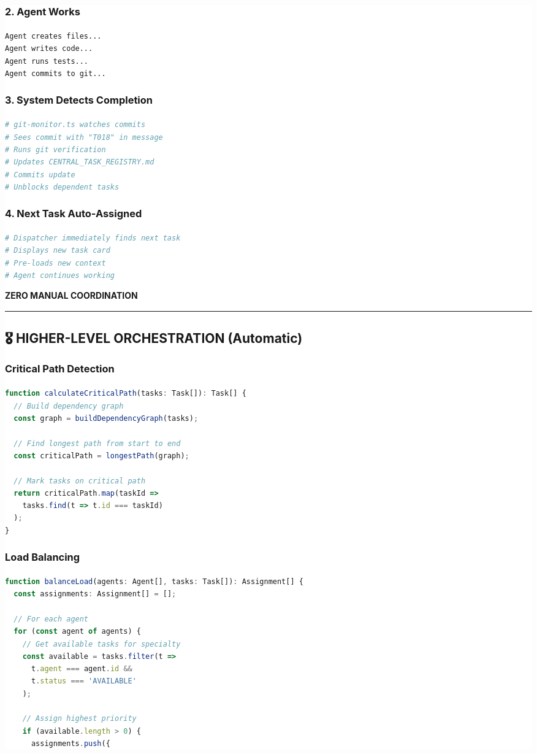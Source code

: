 ### 2. Agent Works
```bash
Agent creates files...
Agent writes code...
Agent runs tests...
Agent commits to git...
```

### 3. System Detects Completion
```bash
# git-monitor.ts watches commits
# Sees commit with "T018" in message
# Runs git verification
# Updates CENTRAL_TASK_REGISTRY.md
# Commits update
# Unblocks dependent tasks
```

### 4. Next Task Auto-Assigned
```bash
# Dispatcher immediately finds next task
# Displays new task card
# Pre-loads new context
# Agent continues working
```

**ZERO MANUAL COORDINATION**

---

## 🎖️ HIGHER-LEVEL ORCHESTRATION (Automatic)

### Critical Path Detection
```typescript
function calculateCriticalPath(tasks: Task[]): Task[] {
  // Build dependency graph
  const graph = buildDependencyGraph(tasks);

  // Find longest path from start to end
  const criticalPath = longestPath(graph);

  // Mark tasks on critical path
  return criticalPath.map(taskId =>
    tasks.find(t => t.id === taskId)
  );
}
```

### Load Balancing
```typescript
function balanceLoad(agents: Agent[], tasks: Task[]): Assignment[] {
  const assignments: Assignment[] = [];

  // For each agent
  for (const agent of agents) {
    // Get available tasks for specialty
    const available = tasks.filter(t =>
      t.agent === agent.id &&
      t.status === 'AVAILABLE'
    );

    // Assign highest priority
    if (available.length > 0) {
      assignments.push({
```
